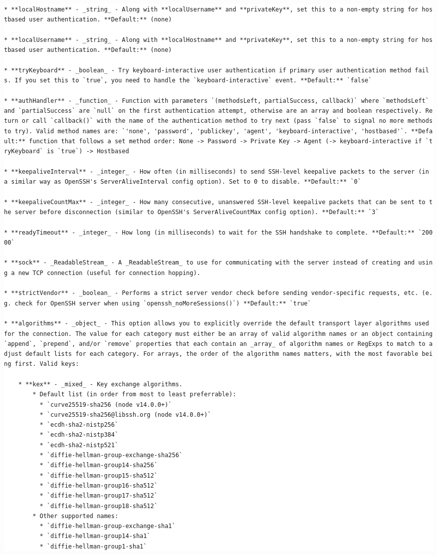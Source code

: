     * **localHostname** - _string_ - Along with **localUsername** and **privateKey**, set this to a non-empty string for hostbased user authentication. **Default:** (none)

    * **localUsername** - _string_ - Along with **localHostname** and **privateKey**, set this to a non-empty string for hostbased user authentication. **Default:** (none)

    * **tryKeyboard** - _boolean_ - Try keyboard-interactive user authentication if primary user authentication method fails. If you set this to `true`, you need to handle the `keyboard-interactive` event. **Default:** `false`

    * **authHandler** - _function_ - Function with parameters `(methodsLeft, partialSuccess, callback)` where `methodsLeft` and `partialSuccess` are `null` on the first authentication attempt, otherwise are an array and boolean respectively. Return or call `callback()` with the name of the authentication method to try next (pass `false` to signal no more methods to try). Valid method names are: `'none', 'password', 'publickey', 'agent', 'keyboard-interactive', 'hostbased'`. **Default:** function that follows a set method order: None -> Password -> Private Key -> Agent (-> keyboard-interactive if `tryKeyboard` is `true`) -> Hostbased

    * **keepaliveInterval** - _integer_ - How often (in milliseconds) to send SSH-level keepalive packets to the server (in a similar way as OpenSSH's ServerAliveInterval config option). Set to 0 to disable. **Default:** `0`

    * **keepaliveCountMax** - _integer_ - How many consecutive, unanswered SSH-level keepalive packets that can be sent to the server before disconnection (similar to OpenSSH's ServerAliveCountMax config option). **Default:** `3`

    * **readyTimeout** - _integer_ - How long (in milliseconds) to wait for the SSH handshake to complete. **Default:** `20000`

    * **sock** - _ReadableStream_ - A _ReadableStream_ to use for communicating with the server instead of creating and using a new TCP connection (useful for connection hopping).

    * **strictVendor** - _boolean_ - Performs a strict server vendor check before sending vendor-specific requests, etc. (e.g. check for OpenSSH server when using `openssh_noMoreSessions()`) **Default:** `true`

    * **algorithms** - _object_ - This option allows you to explicitly override the default transport layer algorithms used for the connection. The value for each category must either be an array of valid algorithm names or an object containing `append`, `prepend`, and/or `remove` properties that each contain an _array_ of algorithm names or RegExps to match to adjust default lists for each category. For arrays, the order of the algorithm names matters, with the most favorable being first. Valid keys:

        * **kex** - _mixed_ - Key exchange algorithms.
            * Default list (in order from most to least preferrable):
              * `curve25519-sha256 (node v14.0.0+)`
              * `curve25519-sha256@libssh.org (node v14.0.0+)`
              * `ecdh-sha2-nistp256`
              * `ecdh-sha2-nistp384`
              * `ecdh-sha2-nistp521`
              * `diffie-hellman-group-exchange-sha256`
              * `diffie-hellman-group14-sha256`
              * `diffie-hellman-group15-sha512`
              * `diffie-hellman-group16-sha512`
              * `diffie-hellman-group17-sha512`
              * `diffie-hellman-group18-sha512`
            * Other supported names:
              * `diffie-hellman-group-exchange-sha1`
              * `diffie-hellman-group14-sha1`
              * `diffie-hellman-group1-sha1`
